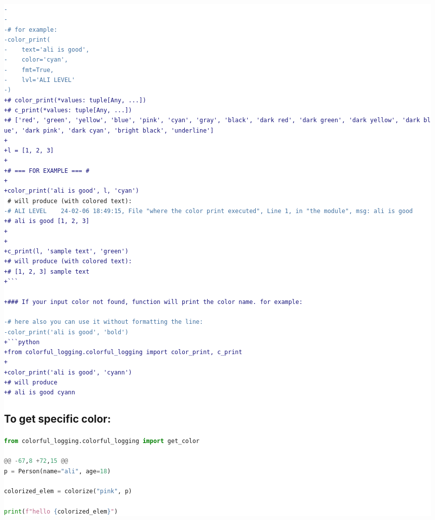 ```diff
-
-
-# for example:
-color_print(
-    text='ali is good',
-    color='cyan',
-    fmt=True,
-    lvl='ALI LEVEL'
-)
+# color_print(*values: tuple[Any, ...])
+# c_print(*values: tuple[Any, ...])
+# ['red', 'green', 'yellow', 'blue', 'pink', 'cyan', 'gray', 'black', 'dark red', 'dark green', 'dark yellow', 'dark blue', 'dark pink', 'dark cyan', 'bright black', 'underline']
+
+l = [1, 2, 3]
+
+# === FOR EXAMPLE === #
+
+color_print('ali is good', l, 'cyan')
 # will produce (with colored text): 
-# ALI LEVEL    24-02-06 18:49:15, File "where the color print executed", Line 1, in "the module", msg: ali is good
+# ali is good [1, 2, 3]
+
+
+c_print(l, 'sample text', 'green')
+# will produce (with colored text): 
+# [1, 2, 3] sample text
+```
 
+### If your input color not found, function will print the color name. for example:
 
-# here also you can use it without formatting the line: 
-color_print('ali is good', 'bold')
+```python
+from colorful_logging.colorful_logging import color_print, c_print
+
+color_print('ali is good', 'cyann')
+# will produce
+# ali is good cyann
 ```
 
 ## To get specific color:
 
 ```python
 from colorful_logging.colorful_logging import get_color
 
@@ -67,8 +72,15 @@
 p = Person(name="ali", age=18)
 
 colorized_elem = colorize("pink", p)
 
 print(f"hello {colorized_elem}")
 ```
 